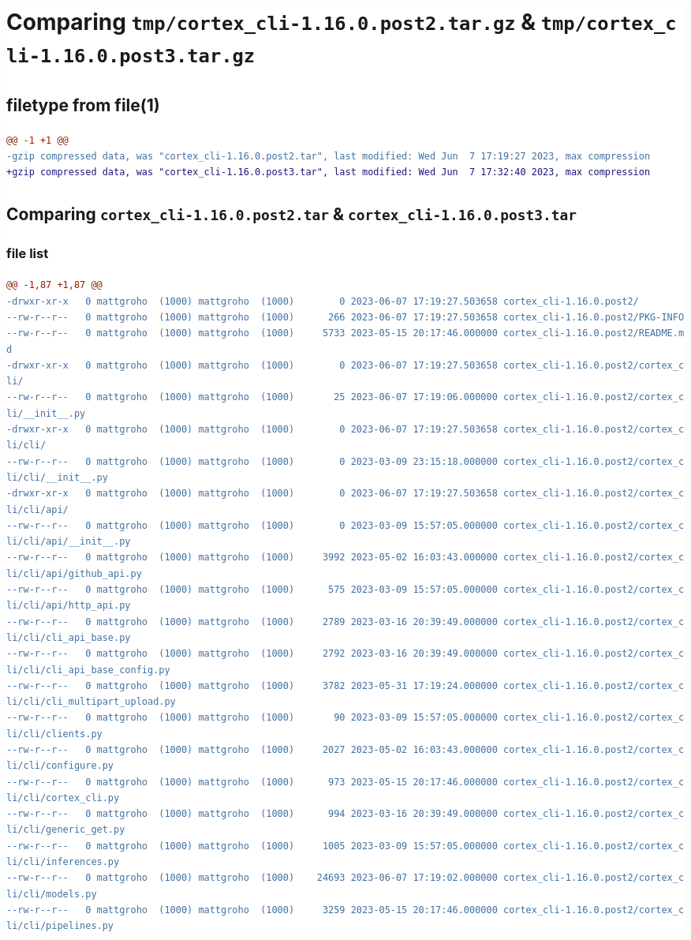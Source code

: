 # Comparing `tmp/cortex_cli-1.16.0.post2.tar.gz` & `tmp/cortex_cli-1.16.0.post3.tar.gz`

## filetype from file(1)

```diff
@@ -1 +1 @@
-gzip compressed data, was "cortex_cli-1.16.0.post2.tar", last modified: Wed Jun  7 17:19:27 2023, max compression
+gzip compressed data, was "cortex_cli-1.16.0.post3.tar", last modified: Wed Jun  7 17:32:40 2023, max compression
```

## Comparing `cortex_cli-1.16.0.post2.tar` & `cortex_cli-1.16.0.post3.tar`

### file list

```diff
@@ -1,87 +1,87 @@
-drwxr-xr-x   0 mattgroho  (1000) mattgroho  (1000)        0 2023-06-07 17:19:27.503658 cortex_cli-1.16.0.post2/
--rw-r--r--   0 mattgroho  (1000) mattgroho  (1000)      266 2023-06-07 17:19:27.503658 cortex_cli-1.16.0.post2/PKG-INFO
--rw-r--r--   0 mattgroho  (1000) mattgroho  (1000)     5733 2023-05-15 20:17:46.000000 cortex_cli-1.16.0.post2/README.md
-drwxr-xr-x   0 mattgroho  (1000) mattgroho  (1000)        0 2023-06-07 17:19:27.503658 cortex_cli-1.16.0.post2/cortex_cli/
--rw-r--r--   0 mattgroho  (1000) mattgroho  (1000)       25 2023-06-07 17:19:06.000000 cortex_cli-1.16.0.post2/cortex_cli/__init__.py
-drwxr-xr-x   0 mattgroho  (1000) mattgroho  (1000)        0 2023-06-07 17:19:27.503658 cortex_cli-1.16.0.post2/cortex_cli/cli/
--rw-r--r--   0 mattgroho  (1000) mattgroho  (1000)        0 2023-03-09 23:15:18.000000 cortex_cli-1.16.0.post2/cortex_cli/cli/__init__.py
-drwxr-xr-x   0 mattgroho  (1000) mattgroho  (1000)        0 2023-06-07 17:19:27.503658 cortex_cli-1.16.0.post2/cortex_cli/cli/api/
--rw-r--r--   0 mattgroho  (1000) mattgroho  (1000)        0 2023-03-09 15:57:05.000000 cortex_cli-1.16.0.post2/cortex_cli/cli/api/__init__.py
--rw-r--r--   0 mattgroho  (1000) mattgroho  (1000)     3992 2023-05-02 16:03:43.000000 cortex_cli-1.16.0.post2/cortex_cli/cli/api/github_api.py
--rw-r--r--   0 mattgroho  (1000) mattgroho  (1000)      575 2023-03-09 15:57:05.000000 cortex_cli-1.16.0.post2/cortex_cli/cli/api/http_api.py
--rw-r--r--   0 mattgroho  (1000) mattgroho  (1000)     2789 2023-03-16 20:39:49.000000 cortex_cli-1.16.0.post2/cortex_cli/cli/cli_api_base.py
--rw-r--r--   0 mattgroho  (1000) mattgroho  (1000)     2792 2023-03-16 20:39:49.000000 cortex_cli-1.16.0.post2/cortex_cli/cli/cli_api_base_config.py
--rw-r--r--   0 mattgroho  (1000) mattgroho  (1000)     3782 2023-05-31 17:19:24.000000 cortex_cli-1.16.0.post2/cortex_cli/cli/cli_multipart_upload.py
--rw-r--r--   0 mattgroho  (1000) mattgroho  (1000)       90 2023-03-09 15:57:05.000000 cortex_cli-1.16.0.post2/cortex_cli/cli/clients.py
--rw-r--r--   0 mattgroho  (1000) mattgroho  (1000)     2027 2023-05-02 16:03:43.000000 cortex_cli-1.16.0.post2/cortex_cli/cli/configure.py
--rw-r--r--   0 mattgroho  (1000) mattgroho  (1000)      973 2023-05-15 20:17:46.000000 cortex_cli-1.16.0.post2/cortex_cli/cli/cortex_cli.py
--rw-r--r--   0 mattgroho  (1000) mattgroho  (1000)      994 2023-03-16 20:39:49.000000 cortex_cli-1.16.0.post2/cortex_cli/cli/generic_get.py
--rw-r--r--   0 mattgroho  (1000) mattgroho  (1000)     1005 2023-03-09 15:57:05.000000 cortex_cli-1.16.0.post2/cortex_cli/cli/inferences.py
--rw-r--r--   0 mattgroho  (1000) mattgroho  (1000)    24693 2023-06-07 17:19:02.000000 cortex_cli-1.16.0.post2/cortex_cli/cli/models.py
--rw-r--r--   0 mattgroho  (1000) mattgroho  (1000)     3259 2023-05-15 20:17:46.000000 cortex_cli-1.16.0.post2/cortex_cli/cli/pipelines.py
```